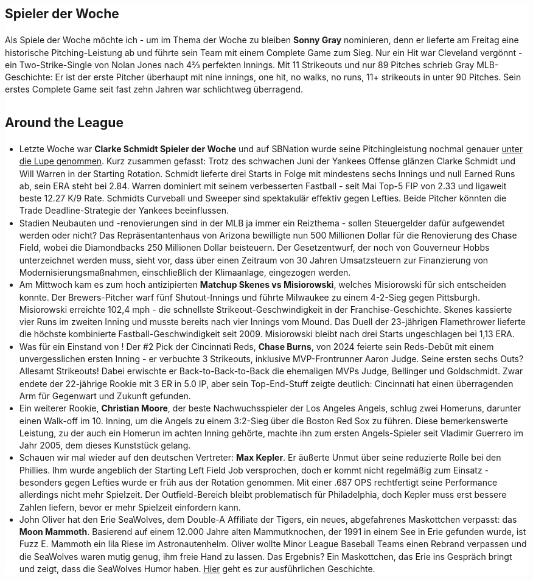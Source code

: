 ## Spieler der Woche

Als Spiele der Woche möchte ich - um im Thema der Woche zu bleiben **Sonny Gray** nominieren, denn er lieferte am Freitag eine historische Pitching-Leistung ab und führte sein Team mit einem Complete Game zum Sieg. Nur ein Hit war Cleveland vergönnt - ein Two-Strike-Single von Nolan Jones nach 4⅔ perfekten Innings. Mit 11 Strikeouts und nur 89 Pitches schrieb Gray MLB-Geschichte: Er ist der erste Pitcher überhaupt mit nine innings, one hit, no walks, no runs, 11+ strikeouts in unter 90 Pitches. Sein erstes Complete Game seit fast zehn Jahren war schlichtweg überragend.

## Around the League

- Letzte Woche war **Clarke Schmidt Spieler der Woche** und auf SBNation wurde seine Pitchingleistung nochmal genauer [unter die Lupe genommen](https://www.pinstripealley.com/2025/6/23/24453798/yankees-mlb-pitching-analysis-clarke-schmidt-no-hitter-scoreless-inning-streak-four-seam-fastball). Kurz zusammen gefasst: Trotz des schwachen Juni der Yankees Offense glänzen Clarke Schmidt und Will Warren in der Starting Rotation. Schmidt lieferte drei Starts in Folge mit mindestens sechs Innings und null Earned Runs ab, sein ERA steht bei 2.84. Warren dominiert mit seinem verbesserten Fastball - seit Mai Top-5 FIP von 2.33 und ligaweit beste 12.27 K/9 Rate. Schmidts Curveball und Sweeper sind spektakulär effektiv gegen Lefties. Beide Pitcher könnten die Trade Deadline-Strategie der Yankees beeinflussen.
- Stadien Neubauten und -renovierungen sind in der MLB ja immer ein Reizthema - sollen Steuergelder dafür aufgewendet werden oder nicht? Das Repräsentantenhaus von Arizona bewilligte nun 500 Millionen Dollar für die Renovierung des Chase Field, wobei die Diamondbacks 250 Millionen Dollar beisteuern. Der Gesetzentwurf, der noch von Gouverneur Hobbs unterzeichnet werden muss, sieht vor, dass über einen Zeitraum von 30 Jahren Umsatzsteuern zur Finanzierung von Modernisierungsmaßnahmen, einschließlich der Klimaanlage, eingezogen werden.
- Am Mittwoch kam es zum hoch antizipierten **Matchup Skenes vs Misiorowski**, welches Misiorowski für sich entscheiden konnte. Der Brewers-Pitcher warf fünf Shutout-Innings und führte Milwaukee zu einem 4-2-Sieg gegen Pittsburgh. Misiorowski erreichte 102,4 mph - die schnellste Strikeout-Geschwindigkeit in der Franchise-Geschichte. Skenes kassierte vier Runs im zweiten Inning und musste bereits nach vier Innings vom Mound. Das Duell der 23-jährigen Flamethrower lieferte die höchste kombinierte Fastball-Geschwindigkeit seit 2009. Misiorowski bleibt nach drei Starts ungeschlagen bei 1,13 ERA.
- Was für ein Einstand von ! Der #2 Pick der Cincinnati Reds, **Chase Burns**, von 2024 feierte sein Reds-Debüt mit einem unvergesslichen ersten Inning - er verbuchte 3 Strikeouts, inklusive MVP-Frontrunner Aaron Judge. Seine ersten sechs Outs? Allesamt Strikeouts! Dabei erwischte er Back-to-Back-to-Back die ehemaligen MVPs Judge, Bellinger und Goldschmidt. Zwar endete der 22-jährige Rookie mit 3 ER in 5.0 IP, aber sein Top-End-Stuff zeigte deutlich: Cincinnati hat einen überragenden Arm für Gegenwart und Zukunft gefunden.
- Ein weiterer Rookie, **Christian Moore**, der beste Nachwuchsspieler der Los Angeles Angels, schlug zwei Homeruns, darunter einen Walk-off im 10. Inning, um die Angels zu einem 3:2-Sieg über die Boston Red Sox zu führen. Diese bemerkenswerte Leistung, zu der auch ein Homerun im achten Inning gehörte, machte ihn zum ersten Angels-Spieler seit Vladimir Guerrero im Jahr 2005, dem dieses Kunststück gelang.
- Schauen wir mal wieder auf den deutschen Vertreter: **Max Kepler**. Er äußerte Unmut über seine reduzierte Rolle bei den Phillies. Ihm wurde angeblich der Starting Left Field Job versprochen, doch er kommt nicht regelmäßig zum Einsatz - besonders gegen Lefties wurde er früh aus der Rotation genommen. Mit einer .687 OPS rechtfertigt seine Performance allerdings nicht mehr Spielzeit. Der Outfield-Bereich bleibt problematisch für Philadelphia, doch Kepler muss erst bessere Zahlen liefern, bevor er mehr Spielzeit einfordern kann.
- John Oliver hat den Erie SeaWolves, dem Double-A Affiliate der Tigers, ein neues, abgefahrenes Maskottchen verpasst: das **Moon Mammoth**. Basierend auf einem 12.000 Jahre alten Mammutknochen, der 1991 in einem See in Erie gefunden wurde, ist Fuzz E. Mammoth ein lila Riese im Astronautenhelm. Oliver wollte Minor League Baseball Teams einen Rebrand verpassen und die SeaWolves waren mutig genug, ihm freie Hand zu lassen. Das Ergebnis? Ein Maskottchen, das Erie ins Gespräch bringt und zeigt, dass die SeaWolves Humor haben. [Hier](https://www.mlb.com/news/john-oliver-introduces-moon-mammoth-mascot-for-erie-seawolves) geht es zur ausführlichen Geschichte.
